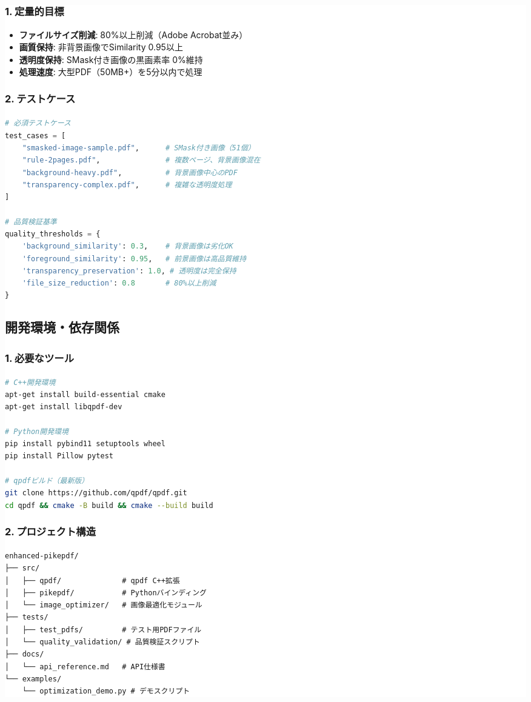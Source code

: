 ### 1. 定量的目標
- **ファイルサイズ削減**: 80%以上削減（Adobe Acrobat並み）
- **画質保持**: 非背景画像でSimilarity 0.95以上
- **透明度保持**: SMask付き画像の黒画素率 0%維持
- **処理速度**: 大型PDF（50MB+）を5分以内で処理

### 2. テストケース
```python
# 必須テストケース
test_cases = [
    "smasked-image-sample.pdf",      # SMask付き画像（51個）
    "rule-2pages.pdf",               # 複数ページ、背景画像混在
    "background-heavy.pdf",          # 背景画像中心のPDF
    "transparency-complex.pdf",      # 複雑な透明度処理
]

# 品質検証基準
quality_thresholds = {
    'background_similarity': 0.3,    # 背景画像は劣化OK
    'foreground_similarity': 0.95,   # 前景画像は高品質維持
    'transparency_preservation': 1.0, # 透明度は完全保持
    'file_size_reduction': 0.8       # 80%以上削減
}
```

## 開発環境・依存関係

### 1. 必要なツール
```bash
# C++開発環境
apt-get install build-essential cmake
apt-get install libqpdf-dev

# Python開発環境  
pip install pybind11 setuptools wheel
pip install Pillow pytest

# qpdfビルド（最新版）
git clone https://github.com/qpdf/qpdf.git
cd qpdf && cmake -B build && cmake --build build
```

### 2. プロジェクト構造
```
enhanced-pikepdf/
├── src/
│   ├── qpdf/              # qpdf C++拡張
│   ├── pikepdf/           # Pythonバインディング
│   └── image_optimizer/   # 画像最適化モジュール
├── tests/
│   ├── test_pdfs/         # テスト用PDFファイル
│   └── quality_validation/ # 品質検証スクリプト
├── docs/
│   └── api_reference.md   # API仕様書
└── examples/
    └── optimization_demo.py # デモスクリプト
```
